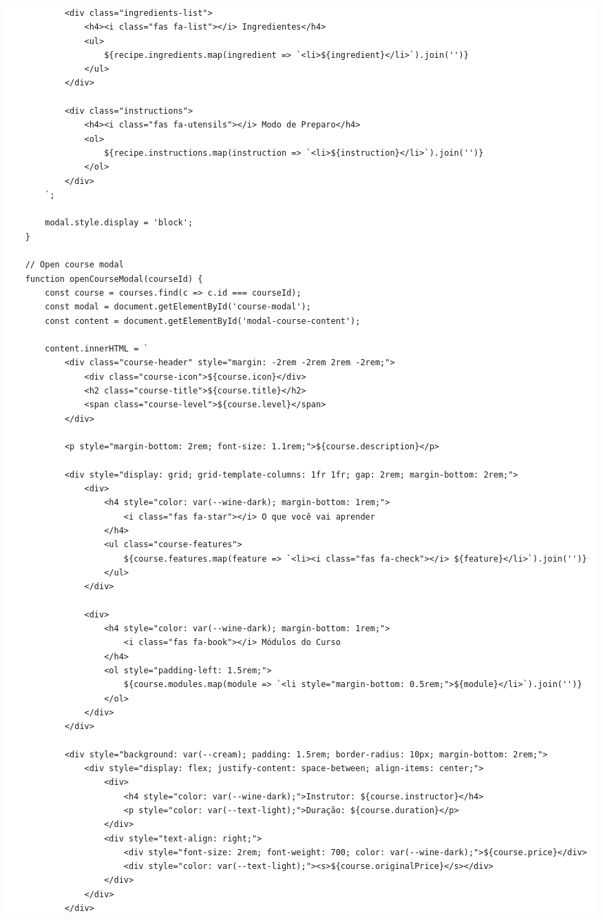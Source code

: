                 <div class="ingredients-list">
                    <h4><i class="fas fa-list"></i> Ingredientes</h4>
                    <ul>
                        ${recipe.ingredients.map(ingredient => `<li>${ingredient}</li>`).join('')}
                    </ul>
                </div>
                
                <div class="instructions">
                    <h4><i class="fas fa-utensils"></i> Modo de Preparo</h4>
                    <ol>
                        ${recipe.instructions.map(instruction => `<li>${instruction}</li>`).join('')}
                    </ol>
                </div>
            `;
            
            modal.style.display = 'block';
        }

        // Open course modal
        function openCourseModal(courseId) {
            const course = courses.find(c => c.id === courseId);
            const modal = document.getElementById('course-modal');
            const content = document.getElementById('modal-course-content');
            
            content.innerHTML = `
                <div class="course-header" style="margin: -2rem -2rem 2rem -2rem;">
                    <div class="course-icon">${course.icon}</div>
                    <h2 class="course-title">${course.title}</h2>
                    <span class="course-level">${course.level}</span>
                </div>
                
                <p style="margin-bottom: 2rem; font-size: 1.1rem;">${course.description}</p>
                
                <div style="display: grid; grid-template-columns: 1fr 1fr; gap: 2rem; margin-bottom: 2rem;">
                    <div>
                        <h4 style="color: var(--wine-dark); margin-bottom: 1rem;">
                            <i class="fas fa-star"></i> O que você vai aprender
                        </h4>
                        <ul class="course-features">
                            ${course.features.map(feature => `<li><i class="fas fa-check"></i> ${feature}</li>`).join('')}
                        </ul>
                    </div>
                    
                    <div>
                        <h4 style="color: var(--wine-dark); margin-bottom: 1rem;">
                            <i class="fas fa-book"></i> Módulos do Curso
                        </h4>
                        <ol style="padding-left: 1.5rem;">
                            ${course.modules.map(module => `<li style="margin-bottom: 0.5rem;">${module}</li>`).join('')}
                        </ol>
                    </div>
                </div>
                
                <div style="background: var(--cream); padding: 1.5rem; border-radius: 10px; margin-bottom: 2rem;">
                    <div style="display: flex; justify-content: space-between; align-items: center;">
                        <div>
                            <h4 style="color: var(--wine-dark);">Instrutor: ${course.instructor}</h4>
                            <p style="color: var(--text-light);">Duração: ${course.duration}</p>
                        </div>
                        <div style="text-align: right;">
                            <div style="font-size: 2rem; font-weight: 700; color: var(--wine-dark);">${course.price}</div>
                            <div style="color: var(--text-light);"><s>${course.originalPrice}</s></div>
                        </div>
                    </div>
                </div>
                
